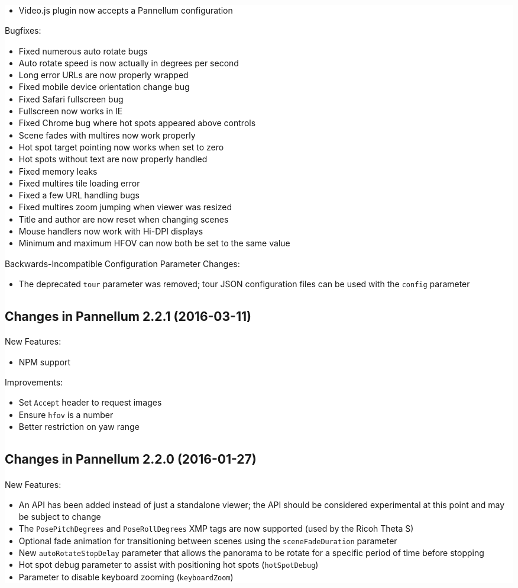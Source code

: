  - Video.js plugin now accepts a Pannellum configuration

Bugfixes:

 - Fixed numerous auto rotate bugs
 - Auto rotate speed is now actually in degrees per second
 - Long error URLs are now properly wrapped
 - Fixed mobile device orientation change bug
 - Fixed Safari fullscreen bug
 - Fullscreen now works in IE
 - Fixed Chrome bug where hot spots appeared above controls
 - Scene fades with multires now work properly
 - Hot spot target pointing now works when set to zero
 - Hot spots without text are now properly handled
 - Fixed memory leaks
 - Fixed multires tile loading error
 - Fixed a few URL handling bugs
 - Fixed multires zoom jumping when viewer was resized
 - Title and author are now reset when changing scenes
 - Mouse handlers now work with Hi-DPI displays
 - Minimum and maximum HFOV can now both be set to the same value

Backwards-Incompatible Configuration Parameter Changes:

 - The deprecated `tour` parameter was removed; tour JSON configuration files
   can be used with the `config` parameter


Changes in Pannellum 2.2.1 (2016-03-11)
---------------------------------------

New Features:

 - NPM support

Improvements:

 - Set `Accept` header to request images
 - Ensure `hfov` is a number
 - Better restriction on yaw range


Changes in Pannellum 2.2.0 (2016-01-27)
---------------------------------------

New Features:

 - An API has been added instead of just a standalone viewer; the API should be
   considered experimental at this point and may be subject to change
 - The `PosePitchDegrees` and `PoseRollDegrees` XMP tags are now supported
   (used by the Ricoh Theta S)
 - Optional fade animation for transitioning between scenes using the
   `sceneFadeDuration` parameter
 - New `autoRotateStopDelay` parameter that allows the panorama to be rotate
   for a specific period of time before stopping
 - Hot spot debug parameter to assist with positioning hot spots
   (`hotSpotDebug`)
 - Parameter to disable keyboard zooming (`keyboardZoom`)
